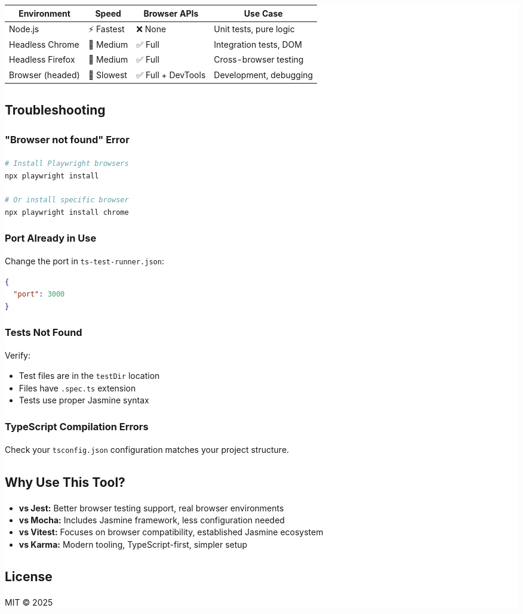 | Environment | Speed | Browser APIs | Use Case |
|-------------|-------|-------------|----------|
| Node.js | ⚡ Fastest | ❌ None | Unit tests, pure logic |
| Headless Chrome | 🐌 Medium | ✅ Full | Integration tests, DOM |
| Headless Firefox | 🐌 Medium | ✅ Full | Cross-browser testing |
| Browser (headed) | 🐌 Slowest | ✅ Full + DevTools | Development, debugging |

## Troubleshooting

### "Browser not found" Error
```bash
# Install Playwright browsers
npx playwright install

# Or install specific browser
npx playwright install chrome
```

### Port Already in Use
Change the port in `ts-test-runner.json`:
```json
{
  "port": 3000
}
```

### Tests Not Found
Verify:
- Test files are in the `testDir` location
- Files have `.spec.ts` extension  
- Tests use proper Jasmine syntax

### TypeScript Compilation Errors
Check your `tsconfig.json` configuration matches your project structure.

## Why Use This Tool?

- **vs Jest:** Better browser testing support, real browser environments
- **vs Mocha:** Includes Jasmine framework, less configuration needed  
- **vs Vitest:** Focuses on browser compatibility, established Jasmine ecosystem
- **vs Karma:** Modern tooling, TypeScript-first, simpler setup

## License

MIT © 2025